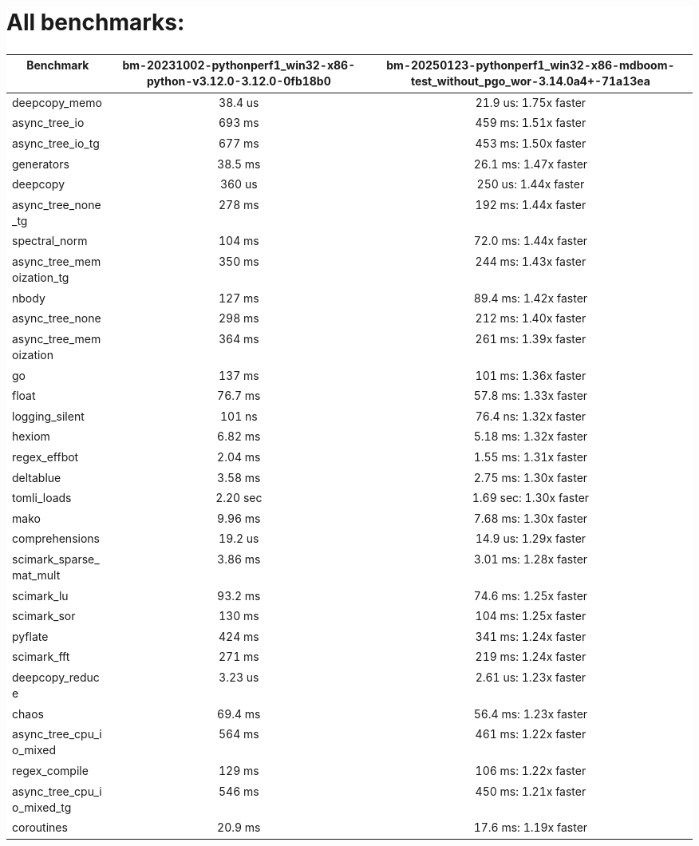 All benchmarks:
===============

| Benchmark                  | bm-20231002-pythonperf1_win32-x86-python-v3.12.0-3.12.0-0fb18b0 | bm-20250123-pythonperf1_win32-x86-mdboom-test_without_pgo_wor-3.14.0a4+-71a13ea |
|----------------------------|:---------------------------------------------------------------:|:-------------------------------------------------------------------------------:|
| deepcopy_memo              | 38.4 us                                                         | 21.9 us: 1.75x faster                                                           |
| async_tree_io              | 693 ms                                                          | 459 ms: 1.51x faster                                                            |
| async_tree_io_tg           | 677 ms                                                          | 453 ms: 1.50x faster                                                            |
| generators                 | 38.5 ms                                                         | 26.1 ms: 1.47x faster                                                           |
| deepcopy                   | 360 us                                                          | 250 us: 1.44x faster                                                            |
| async_tree_none_tg         | 278 ms                                                          | 192 ms: 1.44x faster                                                            |
| spectral_norm              | 104 ms                                                          | 72.0 ms: 1.44x faster                                                           |
| async_tree_memoization_tg  | 350 ms                                                          | 244 ms: 1.43x faster                                                            |
| nbody                      | 127 ms                                                          | 89.4 ms: 1.42x faster                                                           |
| async_tree_none            | 298 ms                                                          | 212 ms: 1.40x faster                                                            |
| async_tree_memoization     | 364 ms                                                          | 261 ms: 1.39x faster                                                            |
| go                         | 137 ms                                                          | 101 ms: 1.36x faster                                                            |
| float                      | 76.7 ms                                                         | 57.8 ms: 1.33x faster                                                           |
| logging_silent             | 101 ns                                                          | 76.4 ns: 1.32x faster                                                           |
| hexiom                     | 6.82 ms                                                         | 5.18 ms: 1.32x faster                                                           |
| regex_effbot               | 2.04 ms                                                         | 1.55 ms: 1.31x faster                                                           |
| deltablue                  | 3.58 ms                                                         | 2.75 ms: 1.30x faster                                                           |
| tomli_loads                | 2.20 sec                                                        | 1.69 sec: 1.30x faster                                                          |
| mako                       | 9.96 ms                                                         | 7.68 ms: 1.30x faster                                                           |
| comprehensions             | 19.2 us                                                         | 14.9 us: 1.29x faster                                                           |
| scimark_sparse_mat_mult    | 3.86 ms                                                         | 3.01 ms: 1.28x faster                                                           |
| scimark_lu                 | 93.2 ms                                                         | 74.6 ms: 1.25x faster                                                           |
| scimark_sor                | 130 ms                                                          | 104 ms: 1.25x faster                                                            |
| pyflate                    | 424 ms                                                          | 341 ms: 1.24x faster                                                            |
| scimark_fft                | 271 ms                                                          | 219 ms: 1.24x faster                                                            |
| deepcopy_reduce            | 3.23 us                                                         | 2.61 us: 1.23x faster                                                           |
| chaos                      | 69.4 ms                                                         | 56.4 ms: 1.23x faster                                                           |
| async_tree_cpu_io_mixed    | 564 ms                                                          | 461 ms: 1.22x faster                                                            |
| regex_compile              | 129 ms                                                          | 106 ms: 1.22x faster                                                            |
| async_tree_cpu_io_mixed_tg | 546 ms                                                          | 450 ms: 1.21x faster                                                            |
| coroutines                 | 20.9 ms                                                         | 17.6 ms: 1.19x faster                                                           |